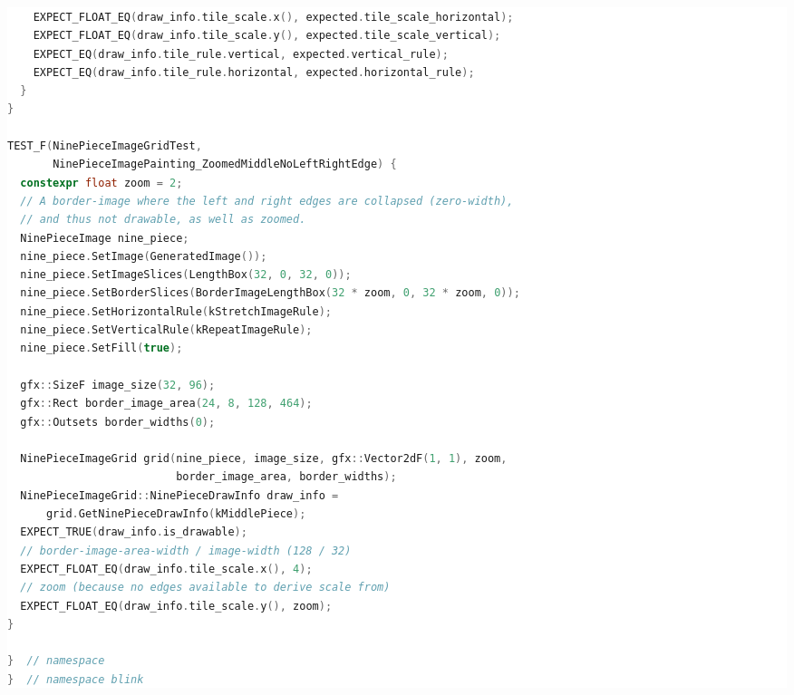 ```cpp
    EXPECT_FLOAT_EQ(draw_info.tile_scale.x(), expected.tile_scale_horizontal);
    EXPECT_FLOAT_EQ(draw_info.tile_scale.y(), expected.tile_scale_vertical);
    EXPECT_EQ(draw_info.tile_rule.vertical, expected.vertical_rule);
    EXPECT_EQ(draw_info.tile_rule.horizontal, expected.horizontal_rule);
  }
}

TEST_F(NinePieceImageGridTest,
       NinePieceImagePainting_ZoomedMiddleNoLeftRightEdge) {
  constexpr float zoom = 2;
  // A border-image where the left and right edges are collapsed (zero-width),
  // and thus not drawable, as well as zoomed.
  NinePieceImage nine_piece;
  nine_piece.SetImage(GeneratedImage());
  nine_piece.SetImageSlices(LengthBox(32, 0, 32, 0));
  nine_piece.SetBorderSlices(BorderImageLengthBox(32 * zoom, 0, 32 * zoom, 0));
  nine_piece.SetHorizontalRule(kStretchImageRule);
  nine_piece.SetVerticalRule(kRepeatImageRule);
  nine_piece.SetFill(true);

  gfx::SizeF image_size(32, 96);
  gfx::Rect border_image_area(24, 8, 128, 464);
  gfx::Outsets border_widths(0);

  NinePieceImageGrid grid(nine_piece, image_size, gfx::Vector2dF(1, 1), zoom,
                          border_image_area, border_widths);
  NinePieceImageGrid::NinePieceDrawInfo draw_info =
      grid.GetNinePieceDrawInfo(kMiddlePiece);
  EXPECT_TRUE(draw_info.is_drawable);
  // border-image-area-width / image-width (128 / 32)
  EXPECT_FLOAT_EQ(draw_info.tile_scale.x(), 4);
  // zoom (because no edges available to derive scale from)
  EXPECT_FLOAT_EQ(draw_info.tile_scale.y(), zoom);
}

}  // namespace
}  // namespace blink
```